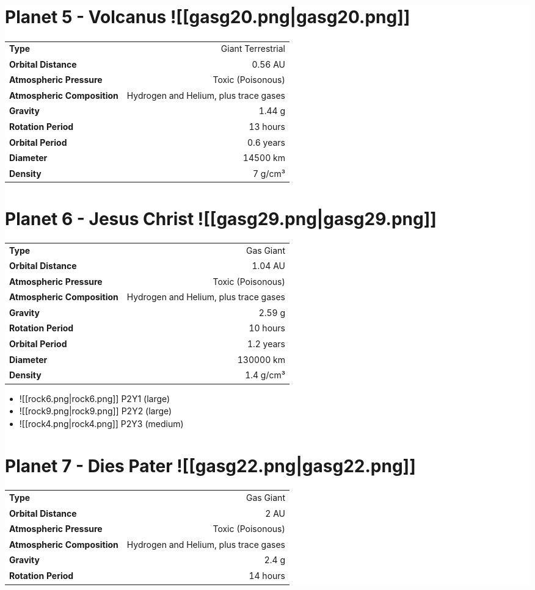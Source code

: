 
# Planet 5 - Volcanus ![[gasg20.png\|gasg20.png]]
|                             |                           |
| --------------------------- | -------------------------:|
| **Type**                    |             Giant Terrestrial |
| **Orbital Distance**        |   0.56 AU |
| **Atmospheric Pressure**    |       Toxic (Poisonous) |
| **Atmospheric Composition** |      Hydrogen and Helium, plus trace gases |
| **Gravity**                 |        1.44 g |
| **Rotation Period**         |  13 hours |
| **Orbital Period** | 0.6 years |
| **Diameter**                |      14500 km | 
| **Density**                 |    7 g/cm³ |





# Planet 6 - Jesus Christ ![[gasg29.png\|gasg29.png]]
|                             |                           |
| --------------------------- | -------------------------:|
| **Type**                    |             Gas Giant |
| **Orbital Distance**        |   1.04 AU |
| **Atmospheric Pressure**    |       Toxic (Poisonous) |
| **Atmospheric Composition** |      Hydrogen and Helium, plus trace gases |
| **Gravity**                 |        2.59 g |
| **Rotation Period**         |  10 hours |
| **Orbital Period** | 1.2 years |
| **Diameter**                |      130000 km | 
| **Density**                 |    1.4 g/cm³ |



- ![[rock6.png\|rock6.png]] P2Y1 (large)
- ![[rock9.png\|rock9.png]] P2Y2 (large)
- ![[rock4.png\|rock4.png]] P2Y3 (medium)


# Planet 7 - Dies Pater ![[gasg22.png\|gasg22.png]]
|                             |                           |
| --------------------------- | -------------------------:|
| **Type**                    |             Gas Giant |
| **Orbital Distance**        |   2 AU |
| **Atmospheric Pressure**    |       Toxic (Poisonous) |
| **Atmospheric Composition** |      Hydrogen and Helium, plus trace gases |
| **Gravity**                 |        2.4 g |
| **Rotation Period**         |  14 hours |